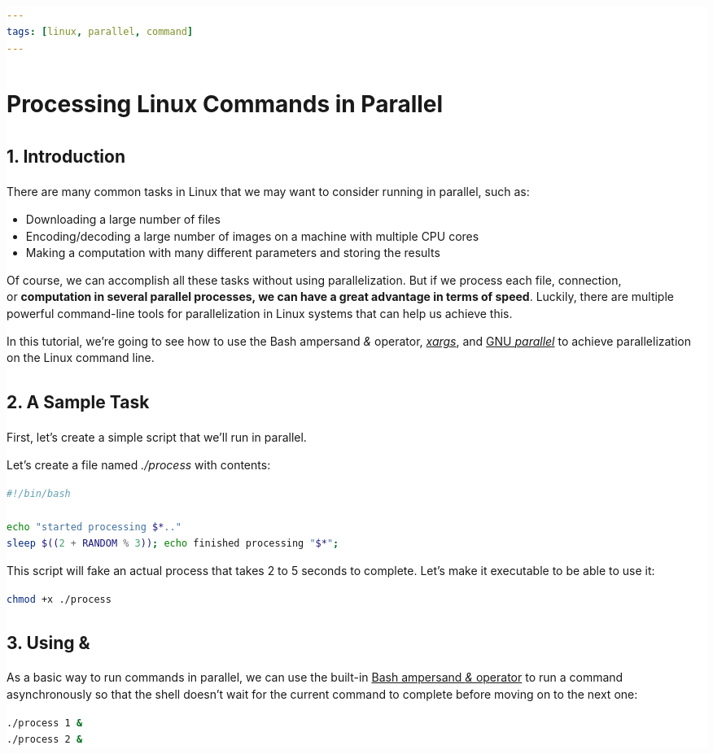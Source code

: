 ```yaml
---
tags: [linux, parallel, command]
---
```

# Processing Linux Commands in Parallel

## 1. Introduction

There are many common tasks in Linux that we may want to consider running in parallel, such as:

- Downloading a large number of files
- Encoding/decoding a large number of images on a machine with multiple CPU cores
- Making a computation with many different parameters and storing the results

Of course, we can accomplish all these tasks without using parallelization. But if we process each file, connection, or **computation in several parallel processes, we can have a great advantage in terms of speed**. Luckily, there are multiple powerful command-line tools for parallelization in Linux systems that can help us achieve this.

In this tutorial, we’re going to see how to use the Bash ampersand _&_ operator, [_xargs_](https://man7.org/linux/man-pages/man1/xargs.1.html), and [GNU _parallel_](https://www.gnu.org/software/parallel/man.html) to achieve parallelization on the Linux command line.

## 2. A Sample Task

First, let’s create a simple script that we’ll run in parallel.

Let’s create a file named _./process_ with contents:

```bash
#!/bin/bash

echo "started processing $*.."
sleep $((2 + RANDOM % 3)); echo finished processing "$*";
```

This script will fake an actual process that takes 2 to 5 seconds to complete. Let’s make it executable to be able to use it:

```bash
chmod +x ./process
```

## 3. Using &

As a basic way to run commands in parallel, we can use the built-in [Bash ampersand _&_ operator](https://www.baeldung.com/linux/run-multiple-commands-in-background) to run a command asynchronously so that the shell doesn’t wait for the current command to complete before moving on to the next one:

```bash
./process 1 &
./process 2 &
```
